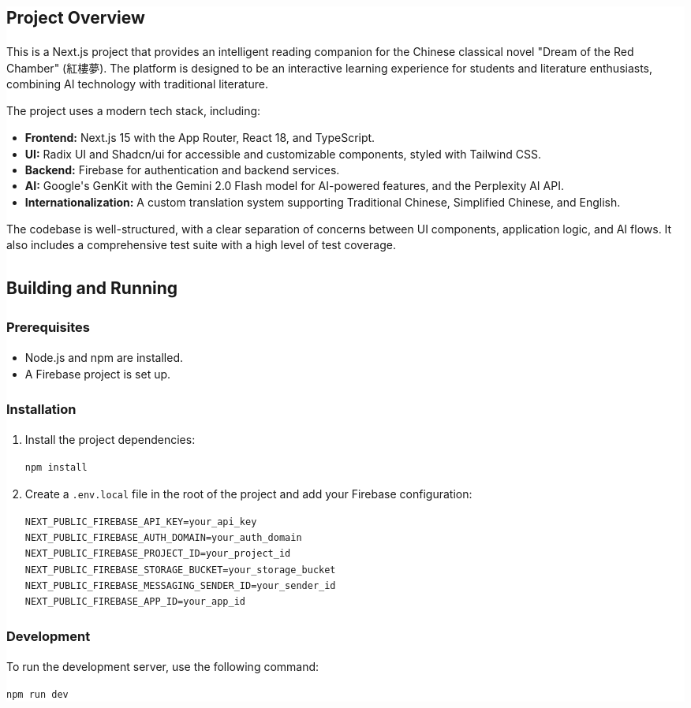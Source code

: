 ## Project Overview

This is a Next.js project that provides an intelligent reading companion for the Chinese classical novel "Dream of the Red Chamber" (紅樓夢). The platform is designed to be an interactive learning experience for students and literature enthusiasts, combining AI technology with traditional literature.

The project uses a modern tech stack, including:

*   **Frontend:** Next.js 15 with the App Router, React 18, and TypeScript.
*   **UI:** Radix UI and Shadcn/ui for accessible and customizable components, styled with Tailwind CSS.
*   **Backend:** Firebase for authentication and backend services.
*   **AI:** Google's GenKit with the Gemini 2.0 Flash model for AI-powered features, and the Perplexity AI API.
*   **Internationalization:** A custom translation system supporting Traditional Chinese, Simplified Chinese, and English.

The codebase is well-structured, with a clear separation of concerns between UI components, application logic, and AI flows. It also includes a comprehensive test suite with a high level of test coverage.

## Building and Running

### Prerequisites

*   Node.js and npm are installed.
*   A Firebase project is set up.

### Installation

1.  Install the project dependencies:

    ```bash
    npm install
    ```

2.  Create a `.env.local` file in the root of the project and add your Firebase configuration:

    ```
    NEXT_PUBLIC_FIREBASE_API_KEY=your_api_key
    NEXT_PUBLIC_FIREBASE_AUTH_DOMAIN=your_auth_domain
    NEXT_PUBLIC_FIREBASE_PROJECT_ID=your_project_id
    NEXT_PUBLIC_FIREBASE_STORAGE_BUCKET=your_storage_bucket
    NEXT_PUBLIC_FIREBASE_MESSAGING_SENDER_ID=your_sender_id
    NEXT_PUBLIC_FIREBASE_APP_ID=your_app_id
    ```

### Development

To run the development server, use the following command:

```bash
npm run dev
```
